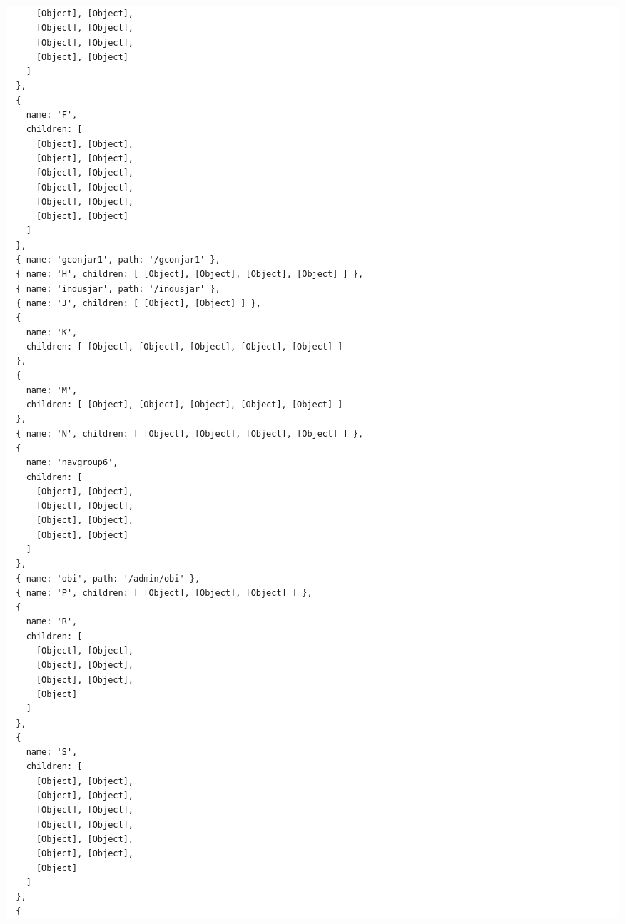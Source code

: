 ```
      [Object], [Object],
      [Object], [Object],
      [Object], [Object],
      [Object], [Object]
    ]
  },
  {
    name: 'F',
    children: [
      [Object], [Object],
      [Object], [Object],
      [Object], [Object],
      [Object], [Object],
      [Object], [Object],
      [Object], [Object]
    ]
  },
  { name: 'gconjar1', path: '/gconjar1' },
  { name: 'H', children: [ [Object], [Object], [Object], [Object] ] },
  { name: 'indusjar', path: '/indusjar' },
  { name: 'J', children: [ [Object], [Object] ] },
  {
    name: 'K',
    children: [ [Object], [Object], [Object], [Object], [Object] ]
  },
  {
    name: 'M',
    children: [ [Object], [Object], [Object], [Object], [Object] ]
  },
  { name: 'N', children: [ [Object], [Object], [Object], [Object] ] },
  {
    name: 'navgroup6',
    children: [
      [Object], [Object],
      [Object], [Object],
      [Object], [Object],
      [Object], [Object]
    ]
  },
  { name: 'obi', path: '/admin/obi' },
  { name: 'P', children: [ [Object], [Object], [Object] ] },
  {
    name: 'R',
    children: [
      [Object], [Object],
      [Object], [Object],
      [Object], [Object],
      [Object]
    ]
  },
  {
    name: 'S',
    children: [
      [Object], [Object],
      [Object], [Object],
      [Object], [Object],
      [Object], [Object],
      [Object], [Object],
      [Object], [Object],
      [Object]
    ]
  },
  {
```